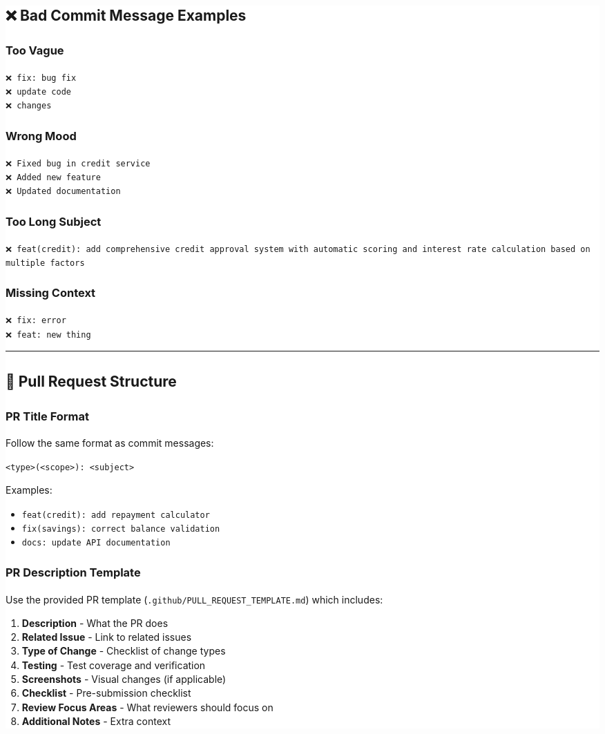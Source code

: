 ## ❌ Bad Commit Message Examples

### Too Vague

```
❌ fix: bug fix
❌ update code
❌ changes
```

### Wrong Mood

```
❌ Fixed bug in credit service
❌ Added new feature
❌ Updated documentation
```

### Too Long Subject

```
❌ feat(credit): add comprehensive credit approval system with automatic scoring and interest rate calculation based on multiple factors
```

### Missing Context

```
❌ fix: error
❌ feat: new thing
```

---

## 🔀 Pull Request Structure

### PR Title Format

Follow the same format as commit messages:

```
<type>(<scope>): <subject>
```

Examples:

- `feat(credit): add repayment calculator`
- `fix(savings): correct balance validation`
- `docs: update API documentation`

### PR Description Template

Use the provided PR template (`.github/PULL_REQUEST_TEMPLATE.md`) which includes:

1. **Description** - What the PR does
2. **Related Issue** - Link to related issues
3. **Type of Change** - Checklist of change types
4. **Testing** - Test coverage and verification
5. **Screenshots** - Visual changes (if applicable)
6. **Checklist** - Pre-submission checklist
7. **Review Focus Areas** - What reviewers should focus on
8. **Additional Notes** - Extra context

